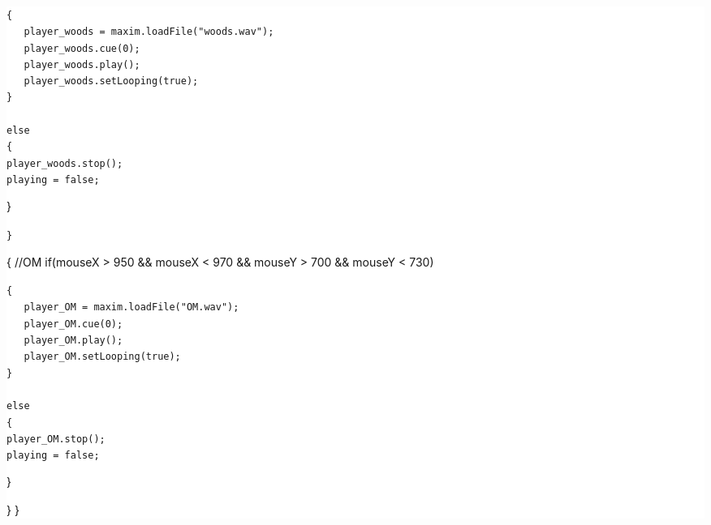     {  
       player_woods = maxim.loadFile("woods.wav");
       player_woods.cue(0);
       player_woods.play();
       player_woods.setLooping(true);
    }
    
    else 
    {
    player_woods.stop();
    playing = false;
  }
      
    }
   { 
    //OM
    if(mouseX > 950 && mouseX < 970 && mouseY > 700 && mouseY < 730)
    
    {  
       player_OM = maxim.loadFile("OM.wav");
       player_OM.cue(0);
       player_OM.play();
       player_OM.setLooping(true);
    }
    
    else 
    {
    player_OM.stop();
    playing = false;
  }
      
  }
  }
  
      
    

